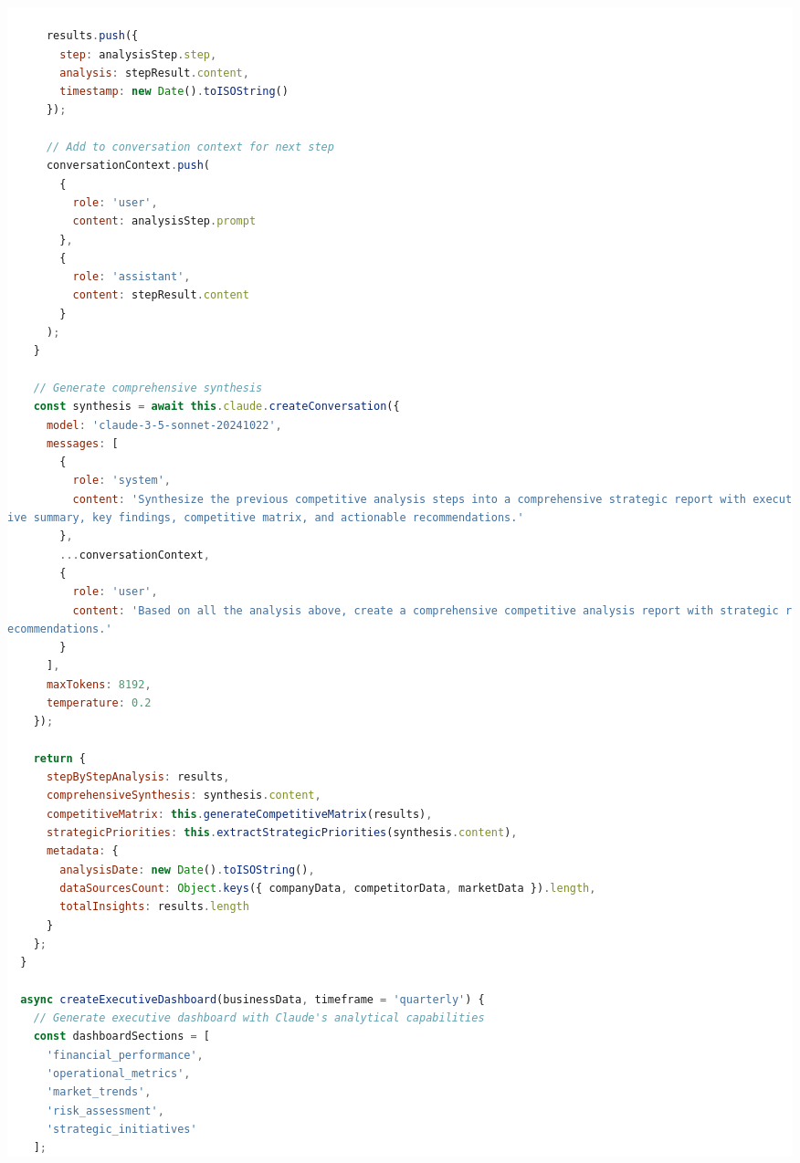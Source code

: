 ```javascript

      results.push({
        step: analysisStep.step,
        analysis: stepResult.content,
        timestamp: new Date().toISOString()
      });

      // Add to conversation context for next step
      conversationContext.push(
        {
          role: 'user',
          content: analysisStep.prompt
        },
        {
          role: 'assistant',
          content: stepResult.content
        }
      );
    }

    // Generate comprehensive synthesis
    const synthesis = await this.claude.createConversation({
      model: 'claude-3-5-sonnet-20241022',
      messages: [
        {
          role: 'system',
          content: 'Synthesize the previous competitive analysis steps into a comprehensive strategic report with executive summary, key findings, competitive matrix, and actionable recommendations.'
        },
        ...conversationContext,
        {
          role: 'user',
          content: 'Based on all the analysis above, create a comprehensive competitive analysis report with strategic recommendations.'
        }
      ],
      maxTokens: 8192,
      temperature: 0.2
    });

    return {
      stepByStepAnalysis: results,
      comprehensiveSynthesis: synthesis.content,
      competitiveMatrix: this.generateCompetitiveMatrix(results),
      strategicPriorities: this.extractStrategicPriorities(synthesis.content),
      metadata: {
        analysisDate: new Date().toISOString(),
        dataSourcesCount: Object.keys({ companyData, competitorData, marketData }).length,
        totalInsights: results.length
      }
    };
  }

  async createExecutiveDashboard(businessData, timeframe = 'quarterly') {
    // Generate executive dashboard with Claude's analytical capabilities
    const dashboardSections = [
      'financial_performance',
      'operational_metrics', 
      'market_trends',
      'risk_assessment',
      'strategic_initiatives'
    ];

```